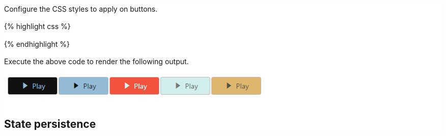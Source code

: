 Configure the CSS styles to apply on buttons.


{% highlight css %}

<style type="text/css" class="cssStyles">
    /* Customize the button background */
    .e-togglebutton.customCss1 {
        background-color: #121111;
    }
    .e-togglebutton.customCss2 {
        background-color: #94bbd5;
    }
    .e-togglebutton.customCss3 {
        background-color: #f3533c;
    }
    .e-togglebutton.customCss4 {
        background-color: #d1eeed;
    }
    .e-togglebutton.customCss5 {
        background-color: #deb66e;
    }
     /* Customize the button image & text color */
    .e-togglebutton.customCss1.e-btn.e-select .e-icon, .e-togglebutton.customCss1.e-btn.e-select .e-btntxt {
        color: #94bbd5;
    }
    .e-togglebutton.customCss2.e-btn.e-select .e-icon, .e-togglebutton.customCss2.e-btn.e-select .e-btntxt {
        color: #121111;
    }
    .e-togglebutton.customCss3.e-btn.e-select .e-icon, .e-togglebutton.customCss3.e-btn.e-select .e-btntxt {
        color: #cef6f7;
    }
    .e-togglebutton.customCss5.e-btn.e-select .e-icon, .e-togglebutton.customCss5.e-btn.e-select .e-btntxt {
        color: #534f4f;
    }
</style>


{% endhighlight %}



Execute the above code to render the following output.

![](/js/ToggleButton/Easy-Customization_images/Easy-Customization_img7.png) 

## State persistence
